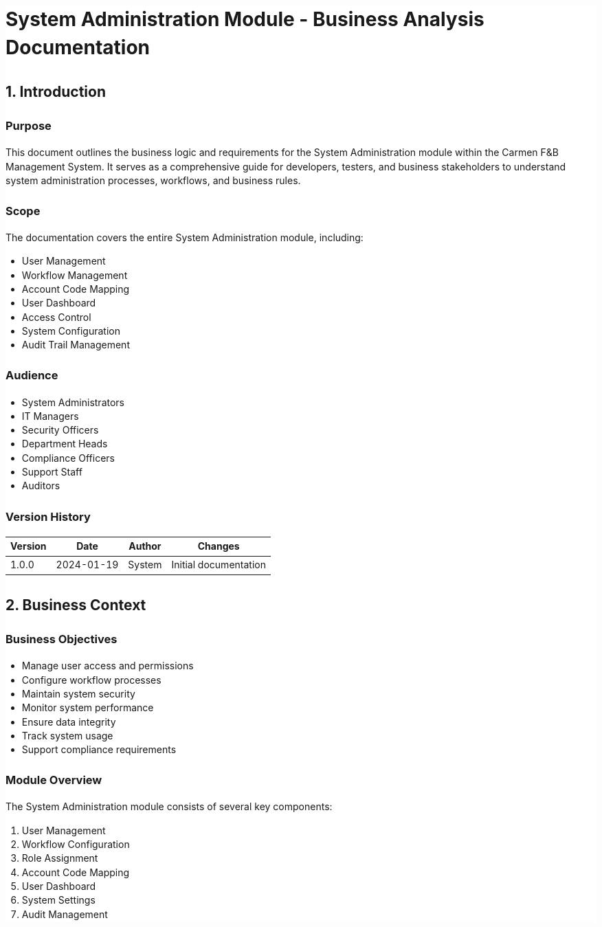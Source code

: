 # System Administration Module - Business Analysis Documentation

## 1. Introduction

### Purpose
This document outlines the business logic and requirements for the System Administration module within the Carmen F&B Management System. It serves as a comprehensive guide for developers, testers, and business stakeholders to understand system administration processes, workflows, and business rules.

### Scope
The documentation covers the entire System Administration module, including:
- User Management
- Workflow Management
- Account Code Mapping
- User Dashboard
- Access Control
- System Configuration
- Audit Trail Management

### Audience
- System Administrators
- IT Managers
- Security Officers
- Department Heads
- Compliance Officers
- Support Staff
- Auditors

### Version History
| Version | Date | Author | Changes |
|---------|------|---------|---------|
| 1.0.0 | 2024-01-19 | System | Initial documentation |

## 2. Business Context

### Business Objectives
- Manage user access and permissions
- Configure workflow processes
- Maintain system security
- Monitor system performance
- Ensure data integrity
- Track system usage
- Support compliance requirements

### Module Overview
The System Administration module consists of several key components:
1. User Management
2. Workflow Configuration
3. Role Assignment
4. Account Code Mapping
5. User Dashboard
6. System Settings
7. Audit Management
